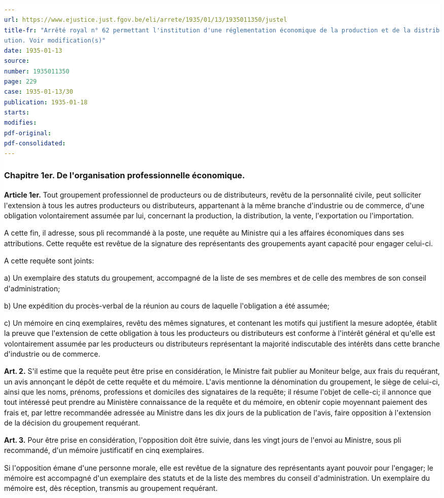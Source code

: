 ```yaml
---
url: https://www.ejustice.just.fgov.be/eli/arrete/1935/01/13/1935011350/justel
title-fr: "Arrêté royal n° 62 permettant l'institution d'une réglementation économique de la production et de la distribution. Voir modification(s)"
date: 1935-01-13
source:
number: 1935011350
page: 229
case: 1935-01-13/30
publication: 1935-01-18
starts:
modifies:
pdf-original:
pdf-consolidated:
---
```


### Chapitre 1er. De l'organisation professionnelle économique.

**Article 1er.** Tout groupement professionnel de producteurs ou de distributeurs, revêtu de la personnalité civile, peut solliciter l'extension à tous les autres producteurs ou distributeurs, appartenant à la même branche d'industrie ou de commerce, d'une obligation volontairement assumée par lui, concernant la production, la distribution, la vente, l'exportation ou l'importation.

A cette fin, il adresse, sous pli recommandé à la poste, une requête au Ministre qui a les affaires économiques dans ses attributions. Cette requête est revêtue de la signature des représentants des groupements ayant capacité pour engager celui-ci.

A cette requête sont joints:

   a) Un exemplaire des statuts du groupement, accompagné de la liste de ses membres et de celle des membres de son conseil d'administration;

   b) Une expédition du procès-verbal de la réunion au cours de laquelle l'obligation a été assumée;

   c) Un mémoire en cinq exemplaires, revêtu des mêmes signatures, et contenant les motifs qui justifient la mesure adoptée, établit la preuve que l'extension de cette obligation à tous les producteurs ou distributeurs est conforme à l'intérêt général et qu'elle est volontairement assumée par les producteurs ou distributeurs représentant la majorité indiscutable des intérêts dans cette branche d'industrie ou de commerce.

**Art. 2.** S'il estime que la requête peut être prise en considération, le Ministre fait publier au Moniteur belge, aux frais du requérant, un avis annonçant le dépôt de cette requête et du mémoire. L'avis mentionne la dénomination du groupement, le siège de celui-ci, ainsi que les noms, prénoms, professions et domiciles des signataires de la requête; il résume l'objet de celle-ci; il annonce que tout intéressé peut prendre au Ministère connaissance de la requête et du mémoire, en obtenir copie moyennant paiement des frais et, par lettre recommandée adressée au Ministre dans les dix jours de la publication de l'avis, faire opposition à l'extension de la décision du groupement requérant.

**Art. 3.** Pour être prise en considération, l'opposition doit être suivie, dans les vingt jours de l'envoi au Ministre, sous pli recommandé, d'un mémoire justificatif en cinq exemplaires.

Si l'opposition émane d'une personne morale, elle est revêtue de la signature des représentants ayant pouvoir pour l'engager; le mémoire est accompagné d'un exemplaire des statuts et de la liste des membres du conseil d'administration. Un exemplaire du mémoire est, dès réception, transmis au groupement requérant.
